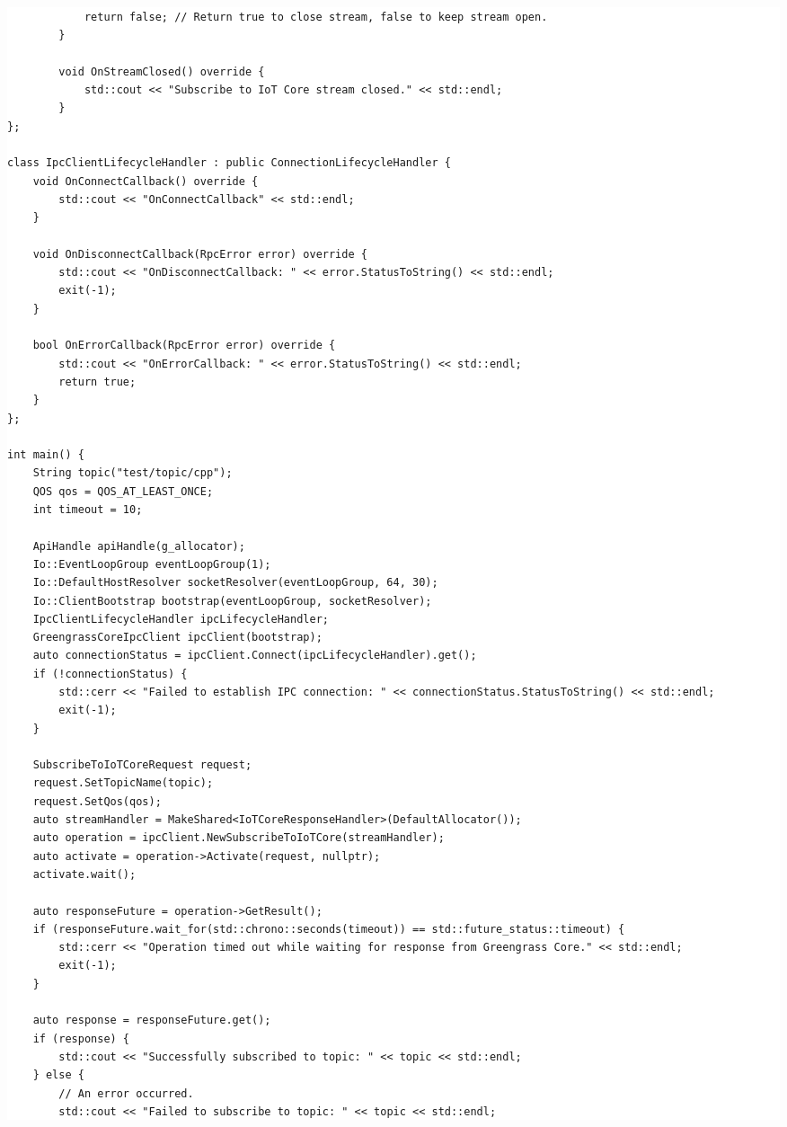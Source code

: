 ```
            return false; // Return true to close stream, false to keep stream open.
        }

        void OnStreamClosed() override {
            std::cout << "Subscribe to IoT Core stream closed." << std::endl;
        }
};

class IpcClientLifecycleHandler : public ConnectionLifecycleHandler {
    void OnConnectCallback() override {
        std::cout << "OnConnectCallback" << std::endl;
    }

    void OnDisconnectCallback(RpcError error) override {
        std::cout << "OnDisconnectCallback: " << error.StatusToString() << std::endl;
        exit(-1);
    }

    bool OnErrorCallback(RpcError error) override {
        std::cout << "OnErrorCallback: " << error.StatusToString() << std::endl;
        return true;
    }
};

int main() {
    String topic("test/topic/cpp");
    QOS qos = QOS_AT_LEAST_ONCE;
    int timeout = 10;

    ApiHandle apiHandle(g_allocator);
    Io::EventLoopGroup eventLoopGroup(1);
    Io::DefaultHostResolver socketResolver(eventLoopGroup, 64, 30);
    Io::ClientBootstrap bootstrap(eventLoopGroup, socketResolver);
    IpcClientLifecycleHandler ipcLifecycleHandler;
    GreengrassCoreIpcClient ipcClient(bootstrap);
    auto connectionStatus = ipcClient.Connect(ipcLifecycleHandler).get();
    if (!connectionStatus) {
        std::cerr << "Failed to establish IPC connection: " << connectionStatus.StatusToString() << std::endl;
        exit(-1);
    }

    SubscribeToIoTCoreRequest request;
    request.SetTopicName(topic);
    request.SetQos(qos);
    auto streamHandler = MakeShared<IoTCoreResponseHandler>(DefaultAllocator());
    auto operation = ipcClient.NewSubscribeToIoTCore(streamHandler);
    auto activate = operation->Activate(request, nullptr);
    activate.wait();

    auto responseFuture = operation->GetResult();
    if (responseFuture.wait_for(std::chrono::seconds(timeout)) == std::future_status::timeout) {
        std::cerr << "Operation timed out while waiting for response from Greengrass Core." << std::endl;
        exit(-1);
    }

    auto response = responseFuture.get();
    if (response) {
        std::cout << "Successfully subscribed to topic: " << topic << std::endl;
    } else {
        // An error occurred.
        std::cout << "Failed to subscribe to topic: " << topic << std::endl;
```